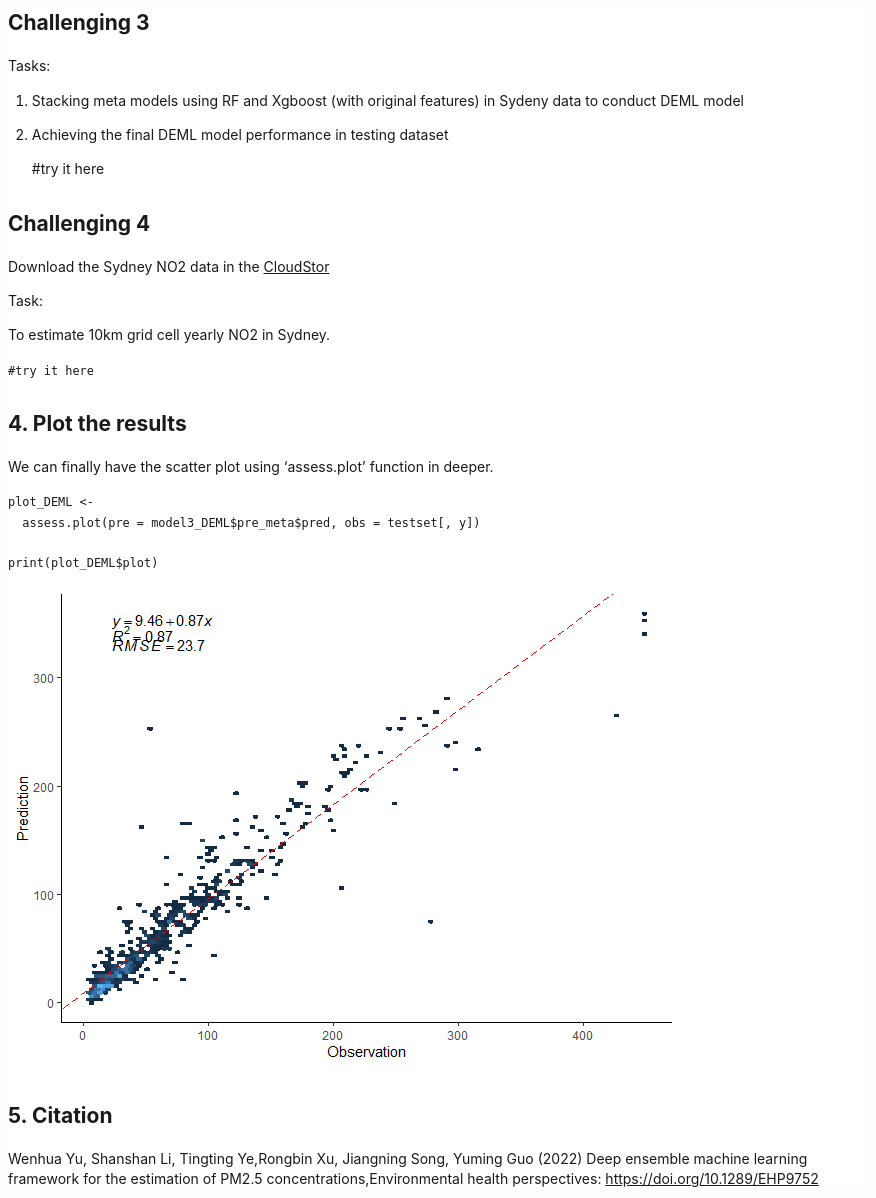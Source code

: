 ## Challenging 3

Tasks:

1.  Stacking meta models using RF and Xgboost (with original features)
    in Sydeny data to conduct DEML model

2.  Achieving the final DEML model performance in testing dataset



    #try it here

## Challenging 4

Download the Sydney NO2 data in the
[CloudStor](https://www.aarnet.edu.au/cloudstor)

Task:

To estimate 10km grid cell yearly NO2 in Sydney.

    #try it here

## 4. Plot the results

We can finally have the scatter plot using ‘assess.plot’ function in
deeper.

    plot_DEML <-
      assess.plot(pre = model3_DEML$pre_meta$pred, obs = testset[, y])

    print(plot_DEML$plot)

![](index_files/figure-markdown_strict/unnamed-chunk-24-1.png)

## 5. Citation

Wenhua Yu, Shanshan Li, Tingting Ye,Rongbin Xu, Jiangning Song, Yuming
Guo (2022) Deep ensemble machine learning framework for the estimation
of PM2.5 concentrations,Environmental health perspectives:
<https://doi.org/10.1289/EHP9752>
